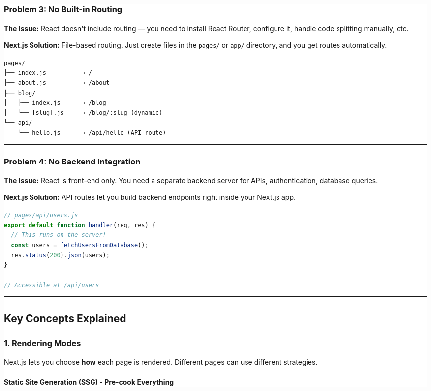 
### Problem 3: No Built-in Routing

**The Issue:**
React doesn't include routing — you need to install React Router, configure it, handle code splitting manually, etc.

**Next.js Solution:**
File-based routing. Just create files in the `pages/` or `app/` directory, and you get routes automatically.

```
pages/
├── index.js          → /
├── about.js          → /about
├── blog/
│   ├── index.js      → /blog
│   └── [slug].js     → /blog/:slug (dynamic)
└── api/
    └── hello.js      → /api/hello (API route)
```

---

### Problem 4: No Backend Integration

**The Issue:**
React is front-end only. You need a separate backend server for APIs, authentication, database queries.

**Next.js Solution:**
API routes let you build backend endpoints right inside your Next.js app.

```javascript
// pages/api/users.js
export default function handler(req, res) {
  // This runs on the server!
  const users = fetchUsersFromDatabase();
  res.status(200).json(users);
}

// Accessible at /api/users
```

---

## Key Concepts Explained

### 1. Rendering Modes

Next.js lets you choose **how** each page is rendered. Different pages can use different strategies.

#### Static Site Generation (SSG) - Pre-cook Everything
